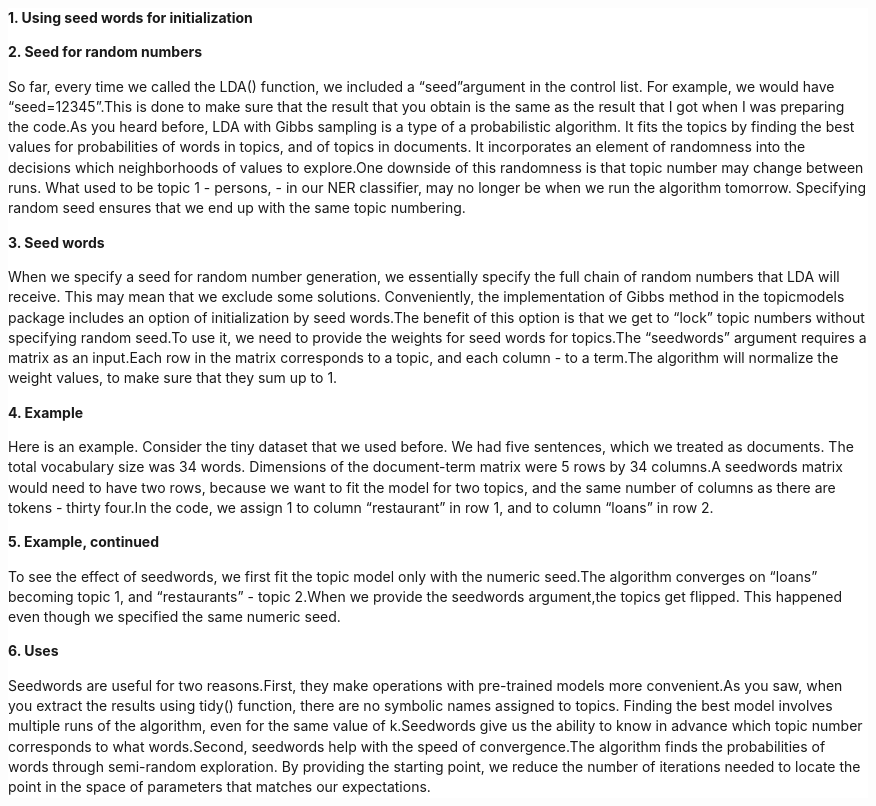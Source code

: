 **1. Using seed words for initialization**

**2. Seed for random numbers**

So far, every time we called the LDA() function, we included a
“seed”argument in the control list. For example, we would have
“seed=12345”.This is done to make sure that the result that you obtain
is the same as the result that I got when I was preparing the code.As
you heard before, LDA with Gibbs sampling is a type of a probabilistic
algorithm. It fits the topics by finding the best values for
probabilities of words in topics, and of topics in documents. It
incorporates an element of randomness into the decisions which
neighborhoods of values to explore.One downside of this randomness is
that topic number may change between runs. What used to be topic 1 -
persons, - in our NER classifier, may no longer be when we run the
algorithm tomorrow. Specifying random seed ensures that we end up with
the same topic numbering.

**3. Seed words**

When we specify a seed for random number generation, we essentially
specify the full chain of random numbers that LDA will receive. This may
mean that we exclude some solutions. Conveniently, the implementation of
Gibbs method in the topicmodels package includes an option of
initialization by seed words.The benefit of this option is that we get
to “lock” topic numbers without specifying random seed.To use it, we
need to provide the weights for seed words for topics.The “seedwords”
argument requires a matrix as an input.Each row in the matrix
corresponds to a topic, and each column - to a term.The algorithm will
normalize the weight values, to make sure that they sum up to 1.

**4. Example**

Here is an example. Consider the tiny dataset that we used before. We
had five sentences, which we treated as documents. The total vocabulary
size was 34 words. Dimensions of the document-term matrix were 5 rows by
34 columns.A seedwords matrix would need to have two rows, because we
want to fit the model for two topics, and the same number of columns as
there are tokens - thirty four.In the code, we assign 1 to column
“restaurant” in row 1, and to column “loans” in row 2.

**5. Example, continued**

To see the effect of seedwords, we first fit the topic model only with
the numeric seed.The algorithm converges on “loans” becoming topic 1,
and “restaurants” - topic 2.When we provide the seedwords argument,the
topics get flipped. This happened even though we specified the same
numeric seed.

**6. Uses**

Seedwords are useful for two reasons.First, they make operations with
pre-trained models more convenient.As you saw, when you extract the
results using tidy() function, there are no symbolic names assigned to
topics. Finding the best model involves multiple runs of the algorithm,
even for the same value of k.Seedwords give us the ability to know in
advance which topic number corresponds to what words.Second, seedwords
help with the speed of convergence.The algorithm finds the probabilities
of words through semi-random exploration. By providing the starting
point, we reduce the number of iterations needed to locate the point in
the space of parameters that matches our expectations.
